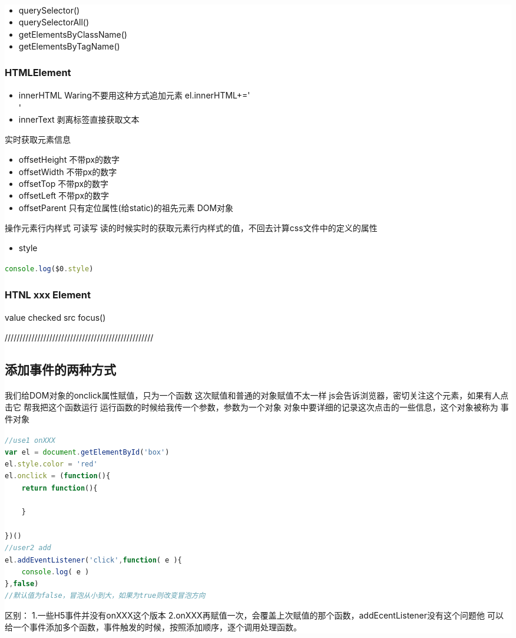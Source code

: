 * querySelector()
* querySelectorAll()
* getElementsByClassName()
* getElementsByTagName()

### HTMLElement

* innerHTML    Waring不要用这种方式追加元素 el.innerHTML+='<div></div>'
* innerText    剥离标签直接获取文本

实时获取元素信息
* offsetHeight  不带px的数字
* offsetWidth   不带px的数字
* offsetTop		不带px的数字
* offsetLeft	不带px的数字
* offsetParent  只有定位属性(给static)的祖先元素  DOM对象

操作元素行内样式
可读写 读的时候实时的获取元素行内样式的值，不回去计算css文件中的定义的属性
* style
```javascript
console.log($0.style)
```

### HTNL xxx Element

value
checked
src
focus()

//////////////////////////////////////////////////
## 添加事件的两种方式
我们给DOM对象的onclick属性赋值，只为一个函数
这次赋值和普通的对象赋值不太一样
js会告诉浏览器，密切关注这个元素，如果有人点击它
帮我把这个函数运行
运行函数的时候给我传一个参数，参数为一个对象
对象中要详细的记录这次点击的一些信息，这个对象被称为 事件对象
```javascript
//use1 onXXX
var el = document.getElementById('box')
el.style.color = 'red'
el.onclick = (function(){
	return function(){

	}

})()
//user2 add
el.addEventListener('click',function( e ){
	console.log( e )
},false)
//默认值为false，冒泡从小到大，如果为true则改变冒泡方向
```
区别：
1.一些H5事件并没有onXXX这个版本
2.onXXX再赋值一次，会覆盖上次赋值的那个函数，addEcentListener没有这个问题他
可以给一个事件添加多个函数，事件触发的时候，按照添加顺序，逐个调用处理函数。
